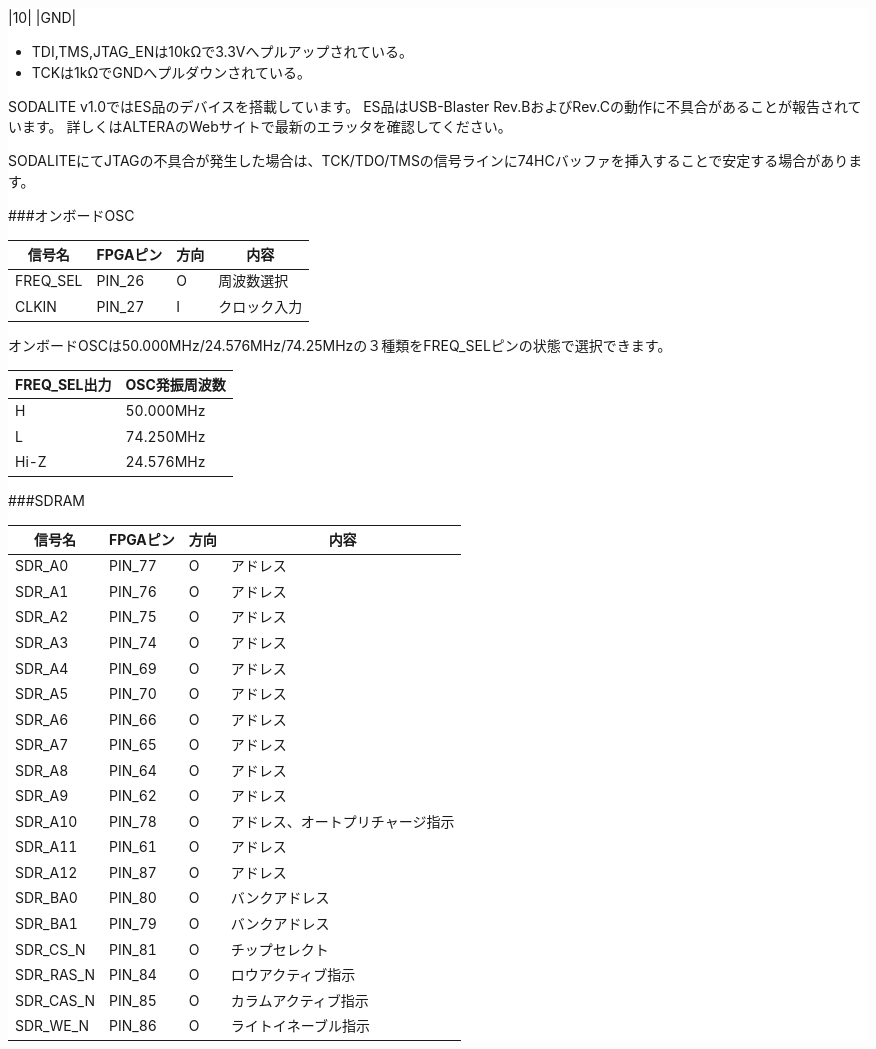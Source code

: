 |10| |GND|

- TDI,TMS,JTAG_ENは10kΩで3.3Vへプルアップされている。
- TCKは1kΩでGNDへプルダウンされている。

SODALITE v1.0ではES品のデバイスを搭載しています。
ES品はUSB-Blaster Rev.BおよびRev.Cの動作に不具合があることが報告されています。
詳しくはALTERAのWebサイトで最新のエラッタを確認してください。

SODALITEにてJTAGの不具合が発生した場合は、TCK/TDO/TMSの信号ラインに74HCバッファを挿入することで安定する場合があります。


###オンボードOSC

|信号名|FPGAピン|方向|内容|
|---|---|---|---|
|FREQ_SEL|PIN_26|O|周波数選択|
|CLKIN|PIN_27|I|クロック入力|


オンボードOSCは50.000MHz/24.576MHz/74.25MHzの３種類をFREQ_SELピンの状態で選択できます。

|FREQ_SEL出力|OSC発振周波数|
|---|---|
|H|50.000MHz|
|L|74.250MHz|
|Hi-Z|24.576MHz|


###SDRAM

|信号名|FPGAピン|方向|内容|
|---|---|---|---|
|SDR_A0|PIN_77|O|アドレス|
|SDR_A1|PIN_76|O|アドレス|
|SDR_A2|PIN_75|O|アドレス|
|SDR_A3|PIN_74|O|アドレス|
|SDR_A4|PIN_69|O|アドレス|
|SDR_A5|PIN_70|O|アドレス|
|SDR_A6|PIN_66|O|アドレス|
|SDR_A7|PIN_65|O|アドレス|
|SDR_A8|PIN_64|O|アドレス|
|SDR_A9|PIN_62|O|アドレス|
|SDR_A10|PIN_78|O|アドレス、オートプリチャージ指示|
|SDR_A11|PIN_61|O|アドレス|
|SDR_A12|PIN_87|O|アドレス|
|SDR_BA0|PIN_80|O|バンクアドレス|
|SDR_BA1|PIN_79|O|バンクアドレス|
|SDR_CS_N|PIN_81|O|チップセレクト|
|SDR_RAS_N|PIN_84|O|ロウアクティブ指示|
|SDR_CAS_N|PIN_85|O|カラムアクティブ指示|
|SDR_WE_N|PIN_86|O|ライトイネーブル指示|